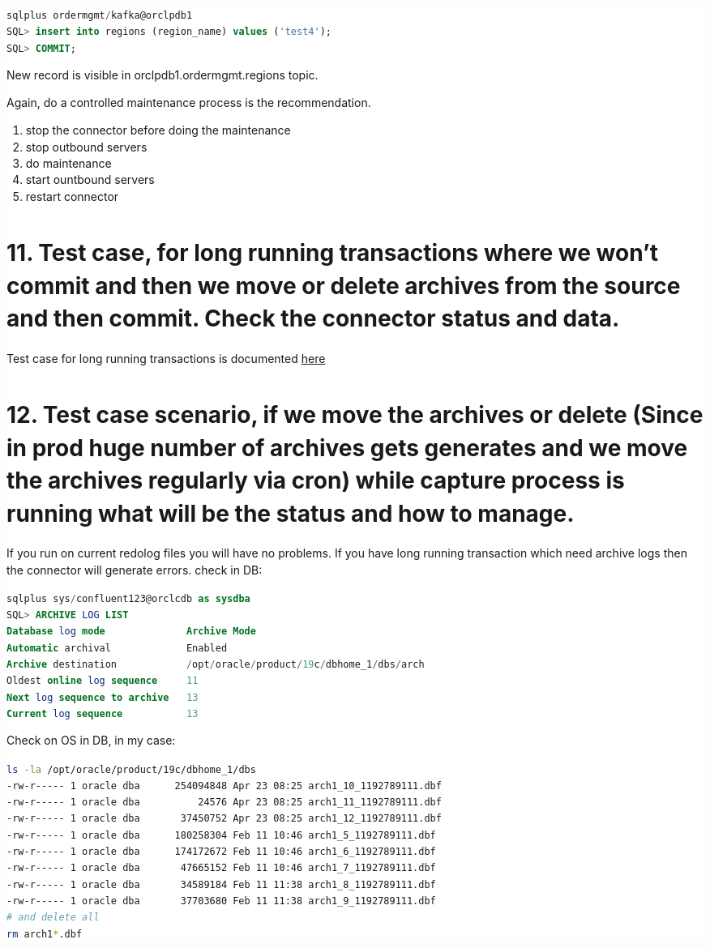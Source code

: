 ```sql
sqlplus ordermgmt/kafka@orclpdb1
SQL> insert into regions (region_name) values ('test4');
SQL> COMMIT;
```

New record is visible in orclpdb1.ordermgmt.regions topic.

Again, do a controlled maintenance process is the recommendation.

1. stop the connector before doing the maintenance 
2. stop outbound servers
3. do maintenance
4. start ountbound servers
5. restart connector

# 11. Test case, for long running transactions where we won’t commit and then we move or delete archives from the source and then commit. Check the connector status and data.

Test case for long running transactions is documented [here](https://github.com/ora0600/confluent-new-cdc-connector/tree/main?tab=readme-ov-file#long-running-transactions)

# 12. Test case scenario, if we move the archives or delete (Since in prod huge number of archives gets generates and we move the archives regularly via cron) while capture process is running what will be the status and how to manage.

If you run on current redolog files you will have no problems. If you have long running transaction which need archive logs then the connector will generate errors.
check in DB:

```sql
sqlplus sys/confluent123@orclcdb as sysdba
SQL> ARCHIVE LOG LIST
Database log mode              Archive Mode
Automatic archival             Enabled
Archive destination            /opt/oracle/product/19c/dbhome_1/dbs/arch
Oldest online log sequence     11
Next log sequence to archive   13
Current log sequence           13
```

Check on OS in DB, in my case:

```bash
ls -la /opt/oracle/product/19c/dbhome_1/dbs
-rw-r----- 1 oracle dba      254094848 Apr 23 08:25 arch1_10_1192789111.dbf
-rw-r----- 1 oracle dba          24576 Apr 23 08:25 arch1_11_1192789111.dbf
-rw-r----- 1 oracle dba       37450752 Apr 23 08:25 arch1_12_1192789111.dbf
-rw-r----- 1 oracle dba      180258304 Feb 11 10:46 arch1_5_1192789111.dbf
-rw-r----- 1 oracle dba      174172672 Feb 11 10:46 arch1_6_1192789111.dbf
-rw-r----- 1 oracle dba       47665152 Feb 11 10:46 arch1_7_1192789111.dbf
-rw-r----- 1 oracle dba       34589184 Feb 11 11:38 arch1_8_1192789111.dbf
-rw-r----- 1 oracle dba       37703680 Feb 11 11:38 arch1_9_1192789111.dbf
# and delete all
rm arch1*.dbf
```
